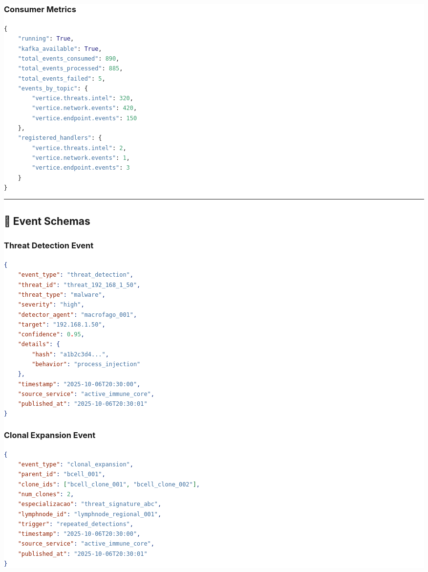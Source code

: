 ### Consumer Metrics

```python
{
    "running": True,
    "kafka_available": True,
    "total_events_consumed": 890,
    "total_events_processed": 885,
    "total_events_failed": 5,
    "events_by_topic": {
        "vertice.threats.intel": 320,
        "vertice.network.events": 420,
        "vertice.endpoint.events": 150
    },
    "registered_handlers": {
        "vertice.threats.intel": 2,
        "vertice.network.events": 1,
        "vertice.endpoint.events": 3
    }
}
```

---

## 🔄 Event Schemas

### Threat Detection Event

```json
{
    "event_type": "threat_detection",
    "threat_id": "threat_192_168_1_50",
    "threat_type": "malware",
    "severity": "high",
    "detector_agent": "macrofago_001",
    "target": "192.168.1.50",
    "confidence": 0.95,
    "details": {
        "hash": "a1b2c3d4...",
        "behavior": "process_injection"
    },
    "timestamp": "2025-10-06T20:30:00",
    "source_service": "active_immune_core",
    "published_at": "2025-10-06T20:30:01"
}
```

### Clonal Expansion Event

```json
{
    "event_type": "clonal_expansion",
    "parent_id": "bcell_001",
    "clone_ids": ["bcell_clone_001", "bcell_clone_002"],
    "num_clones": 2,
    "especializacao": "threat_signature_abc",
    "lymphnode_id": "lymphnode_regional_001",
    "trigger": "repeated_detections",
    "timestamp": "2025-10-06T20:30:00",
    "source_service": "active_immune_core",
    "published_at": "2025-10-06T20:30:01"
}
```
